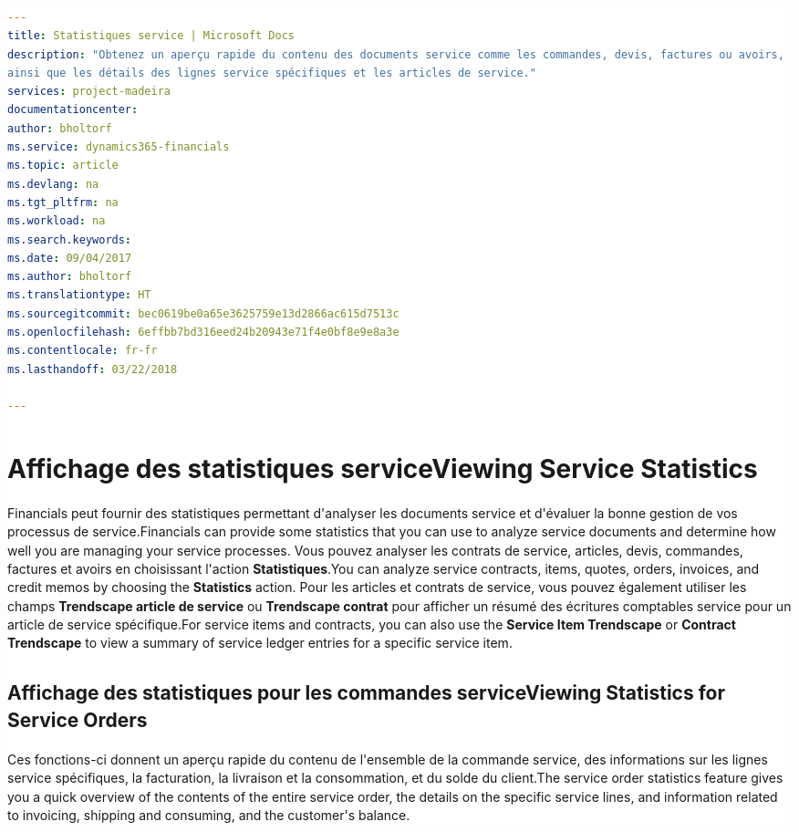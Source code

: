 ```yaml
---
title: Statistiques service | Microsoft Docs
description: "Obtenez un aperçu rapide du contenu des documents service comme les commandes, devis, factures ou avoirs, ainsi que les détails des lignes service spécifiques et les articles de service."
services: project-madeira
documentationcenter: 
author: bholtorf
ms.service: dynamics365-financials
ms.topic: article
ms.devlang: na
ms.tgt_pltfrm: na
ms.workload: na
ms.search.keywords: 
ms.date: 09/04/2017
ms.author: bholtorf
ms.translationtype: HT
ms.sourcegitcommit: bec0619be0a65e3625759e13d2866ac615d7513c
ms.openlocfilehash: 6effbb7bd316eed24b20943e71f4e0bf8e9e8a3e
ms.contentlocale: fr-fr
ms.lasthandoff: 03/22/2018

---
```


# <a name="viewing-service-statistics"></a><span data-ttu-id="4d3d9-103">Affichage des statistiques service</span><span class="sxs-lookup"><span data-stu-id="4d3d9-103">Viewing Service Statistics</span></span>
<span data-ttu-id="4d3d9-104">Financials peut fournir des statistiques permettant d'analyser les documents service et d'évaluer la bonne gestion de vos processus de service.</span><span class="sxs-lookup"><span data-stu-id="4d3d9-104">Financials can provide some statistics that you can use to analyze service documents and determine how well you are managing your service processes.</span></span> <span data-ttu-id="4d3d9-105">Vous pouvez analyser les contrats de service, articles, devis, commandes, factures et avoirs en choisissant l'action **Statistiques**.</span><span class="sxs-lookup"><span data-stu-id="4d3d9-105">You can analyze service contracts, items, quotes, orders, invoices, and credit memos by choosing the **Statistics** action.</span></span> <span data-ttu-id="4d3d9-106">Pour les articles et contrats de service, vous pouvez également utiliser les champs **Trendscape article de service** ou **Trendscape contrat** pour afficher un résumé des écritures comptables service pour un article de service spécifique.</span><span class="sxs-lookup"><span data-stu-id="4d3d9-106">For service items and contracts, you can also use the **Service Item Trendscape** or **Contract Trendscape** to view a summary of service ledger entries for a specific service item.</span></span>   

## <a name="viewing-statistics-for-service-orders"></a><span data-ttu-id="4d3d9-107">Affichage des statistiques pour les commandes service</span><span class="sxs-lookup"><span data-stu-id="4d3d9-107">Viewing Statistics for Service Orders</span></span>
<span data-ttu-id="4d3d9-108">Ces fonctions-ci donnent un aperçu rapide du contenu de l'ensemble de la commande service, des informations sur les lignes service spécifiques, la facturation, la livraison et la consommation, et du solde du client.</span><span class="sxs-lookup"><span data-stu-id="4d3d9-108">The service order statistics feature gives you a quick overview of the contents of the entire service order, the details on the specific service lines, and information related to invoicing, shipping and consuming, and the customer's balance.</span></span>  
